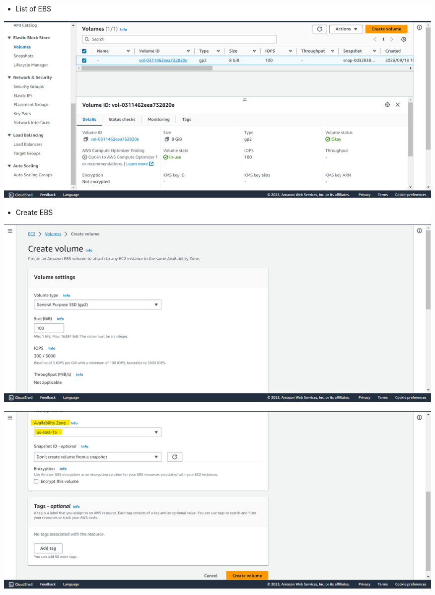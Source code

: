 - List of EBS

![list_ebs](./pic/list_ebs.png)

- Create EBS

![ebs_create](./pic/ebs_create01.png)

![ebs_create](./pic/ebs_create02.png)
